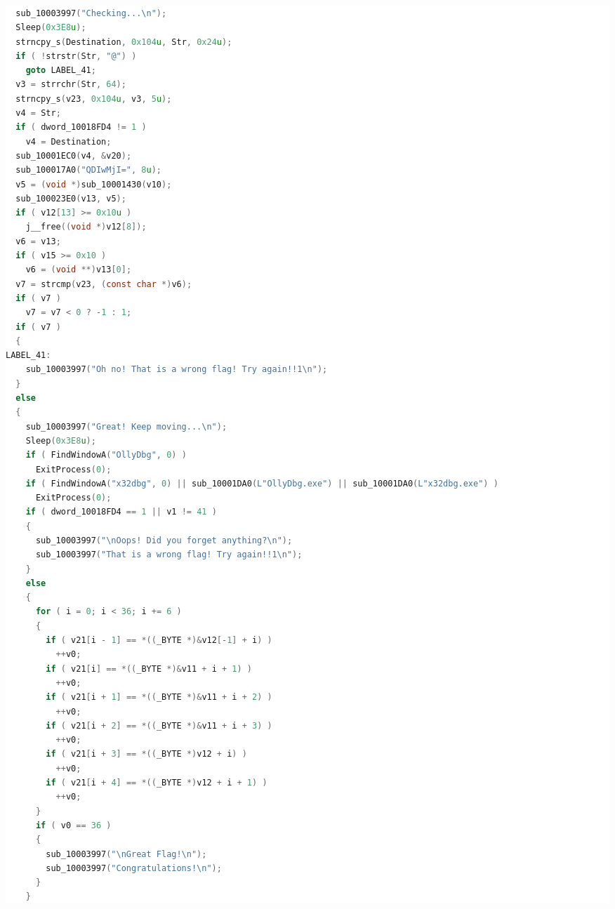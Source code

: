 ```c
  sub_10003997("Checking...\n");
  Sleep(0x3E8u);
  strncpy_s(Destination, 0x104u, Str, 0x24u);
  if ( !strstr(Str, "@") )
    goto LABEL_41;
  v3 = strrchr(Str, 64);
  strncpy_s(v23, 0x104u, v3, 5u);
  v4 = Str;
  if ( dword_10018FD4 != 1 )
    v4 = Destination;
  sub_10001EC0(v4, &v20);
  sub_100017A0("QDIwMjI=", 8u);
  v5 = (void *)sub_10001430(v10);
  sub_100023E0(v13, v5);
  if ( v12[13] >= 0x10u )
    j__free((void *)v12[8]);
  v6 = v13;
  if ( v15 >= 0x10 )
    v6 = (void **)v13[0];
  v7 = strcmp(v23, (const char *)v6);
  if ( v7 )
    v7 = v7 < 0 ? -1 : 1;
  if ( v7 )
  {
LABEL_41:
    sub_10003997("Oh no! That is a wrong flag! Try again!!1\n");
  }
  else
  {
    sub_10003997("Great! Keep moving...\n");
    Sleep(0x3E8u);
    if ( FindWindowA("OllyDbg", 0) )
      ExitProcess(0);
    if ( FindWindowA("x32dbg", 0) || sub_10001DA0(L"OllyDbg.exe") || sub_10001DA0(L"x32dbg.exe") )
      ExitProcess(0);
    if ( dword_10018FD4 == 1 || v1 != 41 )
    {
      sub_10003997("\nOops! Did you forget anything?\n");
      sub_10003997("That is a wrong flag! Try again!!1\n");
    }
    else
    {
      for ( i = 0; i < 36; i += 6 )
      {
        if ( v21[i - 1] == *((_BYTE *)&v12[-1] + i) )
          ++v0;
        if ( v21[i] == *((_BYTE *)&v11 + i + 1) )
          ++v0;
        if ( v21[i + 1] == *((_BYTE *)&v11 + i + 2) )
          ++v0;
        if ( v21[i + 2] == *((_BYTE *)&v11 + i + 3) )
          ++v0;
        if ( v21[i + 3] == *((_BYTE *)v12 + i) )
          ++v0;
        if ( v21[i + 4] == *((_BYTE *)v12 + i + 1) )
          ++v0;
      }
      if ( v0 == 36 )
      {
        sub_10003997("\nGreat Flag!\n");
        sub_10003997("Congratulations!\n");
      }
    }
```